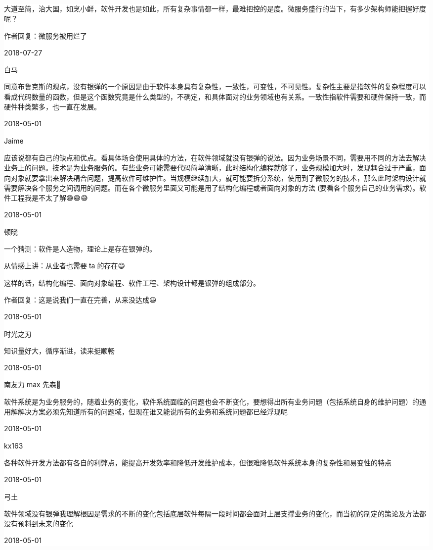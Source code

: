 
大道至简，治大国，如烹小鲜，软件开发也是如此，所有复杂事情都一样，最难把控的是度。微服务盛行的当下，有多少架构师能把握好度呢？

作者回复：微服务被用烂了

2018-07-27


白马

同意布鲁克斯的观点，没有银弹的一个原因是由于软件本身具有复杂性，一致性，可变性，不可见性。复杂性主要是指软件的复杂程度可以看成代码数量的函数，但是这个函数究竟是什么类型的，不确定，和具体面对的业务领域也有关系。一致性指软件需要和硬件保持一致，而硬件种类繁多，也一直在发展。

2018-05-01


Jaime


应该说都有自己的缺点和优点。看具体场合使用具体的方法，在软件领域就没有银弹的说法。因为业务场景不同，需要用不同的方法去解决业务上的问题。技术是为业务服务的。有些业务可能需要代码简单清晰，此时结构化编程就够了，业务规模加大时，发现耦合过于严重，面向对象就要拿出来解决耦合问题，提高软件可维护性。当规模继续加大，就可能要拆分系统，使用到了微服务的技术，那么此时架构设计就需要解决各个服务之间调用的问题。而在各个微服务里面又可能是用了结构化编程或者面向对象的方法 (要看各个服务自己的业务需求)。软件工程我是不太了解😅😅😅

2018-05-01


顿晓

一个猜测：软件是人造物，理论上是存在银弹的。

从情感上讲：从业者也需要 ta 的存在😄

这样的话，结构化编程、面向对象编程、软件工程、架构设计都是银弹的组成部分。

作者回复：这是说我们一直在完善，从来没达成😃

2018-05-01


时光之刃

知识量好大，循序渐进，读来挺顺畅

2018-05-01


南友力 max 先森🌈

软件系统是为业务服务的，随着业务的变化，软件系统面临的问题也会不断变化，要想得出所有业务问题（包括系统自身的维护问题）的通用解解决方案必须先知道所有的问题域，但现在谁又能说所有的业务和系统问题都已经浮现呢

2018-05-01


kx163


各种软件开发方法都有各自的利弊点，能提高开发效率和降低开发维护成本，但很难降低软件系统本身的复杂性和易变性的特点

2018-05-01


弓土

软件领域没有银弹我理解根因是需求的不断的变化包括底层软件每隔一段时间都会面对上层支撑业务的变化，而当初的制定的策论及方法都没有预料到未来的变化

2018-05-01
